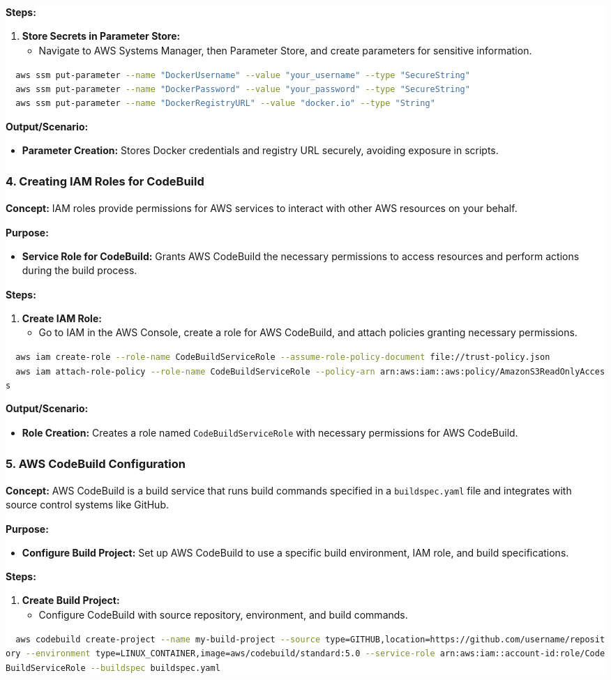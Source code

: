 **Steps:**
1. **Store Secrets in Parameter Store:**
   - Navigate to AWS Systems Manager, then Parameter Store, and create parameters for sensitive information.
 ```sh
   aws ssm put-parameter --name "DockerUsername" --value "your_username" --type "SecureString"
   aws ssm put-parameter --name "DockerPassword" --value "your_password" --type "SecureString"
   aws ssm put-parameter --name "DockerRegistryURL" --value "docker.io" --type "String"
 ```

**Output/Scenario:**
- **Parameter Creation:** Stores Docker credentials and registry URL securely, avoiding exposure in scripts.

### **4. Creating IAM Roles for CodeBuild**

**Concept:**
IAM roles provide permissions for AWS services to interact with other AWS resources on your behalf.

**Purpose:**
- **Service Role for CodeBuild:** Grants AWS CodeBuild the necessary permissions to access resources and perform actions during the build process.

**Steps:**
1. **Create IAM Role:**
   - Go to IAM in the AWS Console, create a role for AWS CodeBuild, and attach policies granting necessary permissions.
 ```sh
   aws iam create-role --role-name CodeBuildServiceRole --assume-role-policy-document file://trust-policy.json
   aws iam attach-role-policy --role-name CodeBuildServiceRole --policy-arn arn:aws:iam::aws:policy/AmazonS3ReadOnlyAccess
 ```

**Output/Scenario:**
- **Role Creation:** Creates a role named `CodeBuildServiceRole` with necessary permissions for AWS CodeBuild.

### **5. AWS CodeBuild Configuration**

**Concept:**
AWS CodeBuild is a build service that runs build commands specified in a `buildspec.yaml` file and integrates with source control systems like GitHub.

**Purpose:**
- **Configure Build Project:** Set up AWS CodeBuild to use a specific build environment, IAM role, and build specifications.

**Steps:**
1. **Create Build Project:**
   - Configure CodeBuild with source repository, environment, and build commands.
 ```sh
   aws codebuild create-project --name my-build-project --source type=GITHUB,location=https://github.com/username/repository --environment type=LINUX_CONTAINER,image=aws/codebuild/standard:5.0 --service-role arn:aws:iam::account-id:role/CodeBuildServiceRole --buildspec buildspec.yaml
 ```
